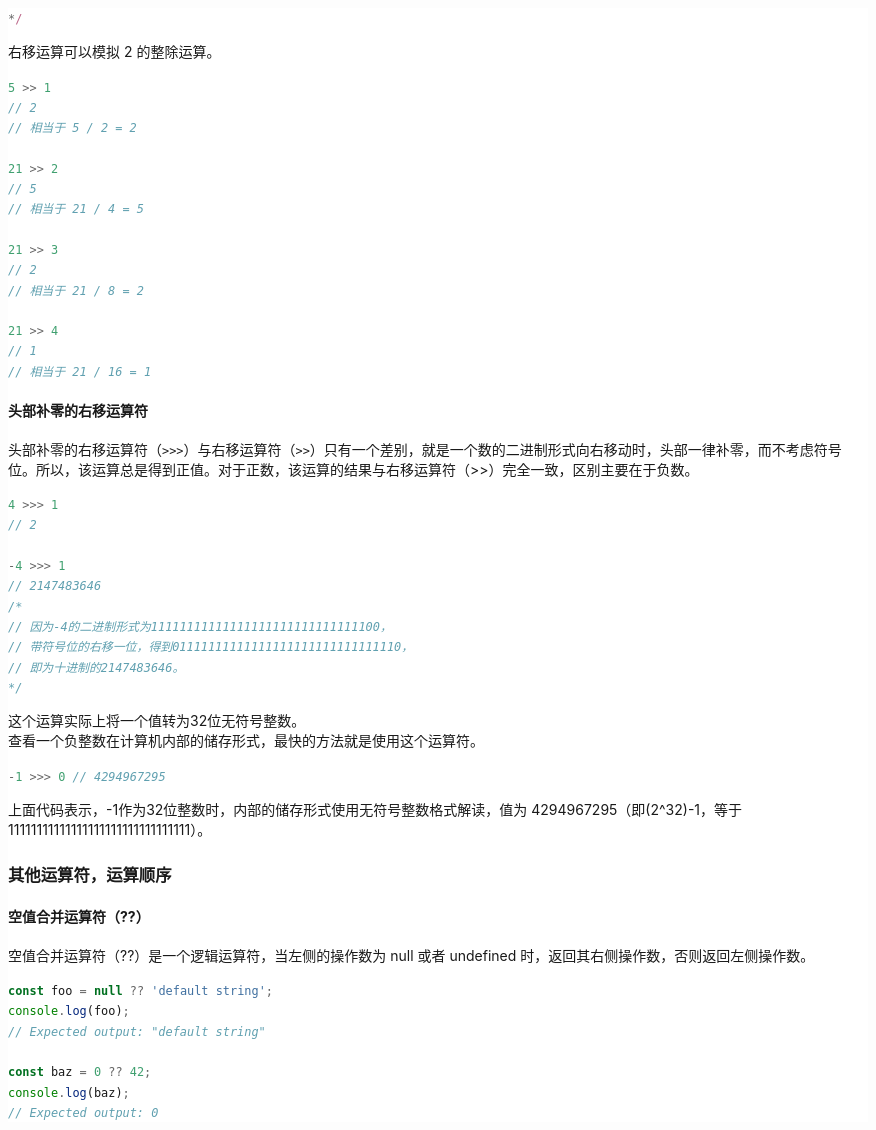 ```javascript
*/
```

右移运算可以模拟 2 的整除运算。

```javascript
5 >> 1
// 2
// 相当于 5 / 2 = 2

21 >> 2
// 5
// 相当于 21 / 4 = 5

21 >> 3
// 2
// 相当于 21 / 8 = 2

21 >> 4
// 1
// 相当于 21 / 16 = 1
```

#### 头部补零的右移运算符

头部补零的右移运算符（`>>>`）与右移运算符（`>>`）只有一个差别，就是一个数的二进制形式向右移动时，头部一律补零，而不考虑符号位。所以，该运算总是得到正值。对于正数，该运算的结果与右移运算符（>>）完全一致，区别主要在于负数。

```javascript
4 >>> 1
// 2

-4 >>> 1
// 2147483646
/*
// 因为-4的二进制形式为11111111111111111111111111111100，
// 带符号位的右移一位，得到01111111111111111111111111111110，
// 即为十进制的2147483646。
*/
```

这个运算实际上将一个值转为32位无符号整数。<br />查看一个负整数在计算机内部的储存形式，最快的方法就是使用这个运算符。

```javascript
-1 >>> 0 // 4294967295
```

上面代码表示，-1作为32位整数时，内部的储存形式使用无符号整数格式解读，值为 4294967295（即(2^32)-1，等于11111111111111111111111111111111）。

### 其他运算符，运算顺序

#### 空值合并运算符（??）

空值合并运算符（??）是一个逻辑运算符，当左侧的操作数为 null 或者 undefined 时，返回其右侧操作数，否则返回左侧操作数。

```javascript
const foo = null ?? 'default string';
console.log(foo);
// Expected output: "default string"

const baz = 0 ?? 42;
console.log(baz);
// Expected output: 0
```
